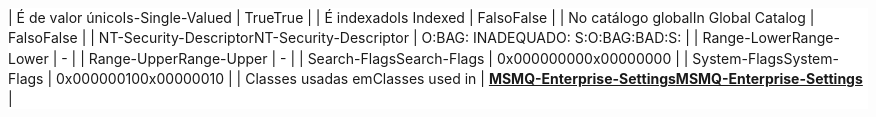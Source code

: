 | <span data-ttu-id="2cbb4-251">É de valor único</span><span class="sxs-lookup"><span data-stu-id="2cbb4-251">Is-Single-Valued</span></span>       | <span data-ttu-id="2cbb4-252">True</span><span class="sxs-lookup"><span data-stu-id="2cbb4-252">True</span></span>                                                                    |
| <span data-ttu-id="2cbb4-253">É indexado</span><span class="sxs-lookup"><span data-stu-id="2cbb4-253">Is Indexed</span></span>             | <span data-ttu-id="2cbb4-254">Falso</span><span class="sxs-lookup"><span data-stu-id="2cbb4-254">False</span></span>                                                                   |
| <span data-ttu-id="2cbb4-255">No catálogo global</span><span class="sxs-lookup"><span data-stu-id="2cbb4-255">In Global Catalog</span></span>      | <span data-ttu-id="2cbb4-256">Falso</span><span class="sxs-lookup"><span data-stu-id="2cbb4-256">False</span></span>                                                                   |
| <span data-ttu-id="2cbb4-257">NT-Security-Descriptor</span><span class="sxs-lookup"><span data-stu-id="2cbb4-257">NT-Security-Descriptor</span></span> | <span data-ttu-id="2cbb4-258">O:BAG: INADEQUADO: S:</span><span class="sxs-lookup"><span data-stu-id="2cbb4-258">O:BAG:BAD:S:</span></span>                                                            |
| <span data-ttu-id="2cbb4-259">Range-Lower</span><span class="sxs-lookup"><span data-stu-id="2cbb4-259">Range-Lower</span></span>            | \-                                                                      |
| <span data-ttu-id="2cbb4-260">Range-Upper</span><span class="sxs-lookup"><span data-stu-id="2cbb4-260">Range-Upper</span></span>            | \-                                                                      |
| <span data-ttu-id="2cbb4-261">Search-Flags</span><span class="sxs-lookup"><span data-stu-id="2cbb4-261">Search-Flags</span></span>           | <span data-ttu-id="2cbb4-262">0x00000000</span><span class="sxs-lookup"><span data-stu-id="2cbb4-262">0x00000000</span></span>                                                              |
| <span data-ttu-id="2cbb4-263">System-Flags</span><span class="sxs-lookup"><span data-stu-id="2cbb4-263">System-Flags</span></span>           | <span data-ttu-id="2cbb4-264">0x00000010</span><span class="sxs-lookup"><span data-stu-id="2cbb4-264">0x00000010</span></span>                                                              |
| <span data-ttu-id="2cbb4-265">Classes usadas em</span><span class="sxs-lookup"><span data-stu-id="2cbb4-265">Classes used in</span></span>        | [<span data-ttu-id="2cbb4-266">**MSMQ-Enterprise-Settings**</span><span class="sxs-lookup"><span data-stu-id="2cbb4-266">**MSMQ-Enterprise-Settings**</span></span>](c-msmqenterprisesettings.md)<br/> |



 

 





